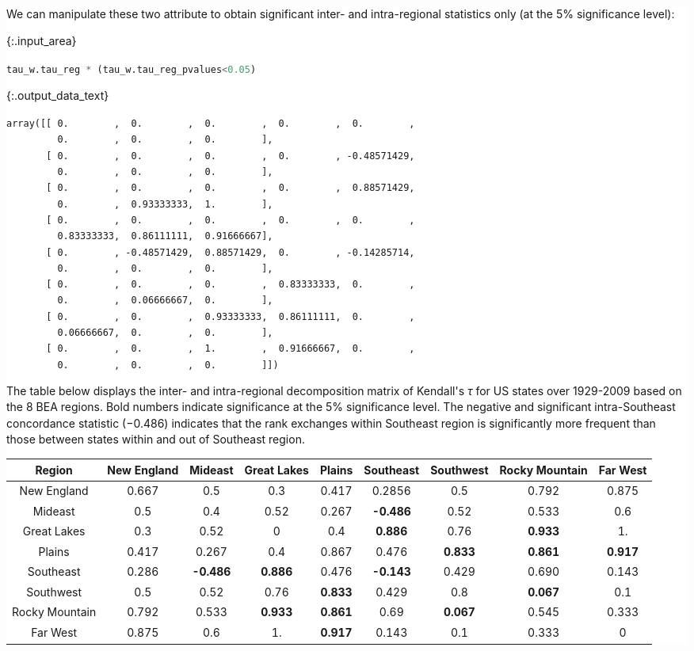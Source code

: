
We can manipulate these two attribute to obtain significant inter- and intra-regional statistics only (at the $5\%$ significance level):



{:.input_area}
```python
tau_w.tau_reg * (tau_w.tau_reg_pvalues<0.05)
```





{:.output_data_text}
```
array([[ 0.        ,  0.        ,  0.        ,  0.        ,  0.        ,
         0.        ,  0.        ,  0.        ],
       [ 0.        ,  0.        ,  0.        ,  0.        , -0.48571429,
         0.        ,  0.        ,  0.        ],
       [ 0.        ,  0.        ,  0.        ,  0.        ,  0.88571429,
         0.        ,  0.93333333,  1.        ],
       [ 0.        ,  0.        ,  0.        ,  0.        ,  0.        ,
         0.83333333,  0.86111111,  0.91666667],
       [ 0.        , -0.48571429,  0.88571429,  0.        , -0.14285714,
         0.        ,  0.        ,  0.        ],
       [ 0.        ,  0.        ,  0.        ,  0.83333333,  0.        ,
         0.        ,  0.06666667,  0.        ],
       [ 0.        ,  0.        ,  0.93333333,  0.86111111,  0.        ,
         0.06666667,  0.        ,  0.        ],
       [ 0.        ,  0.        ,  1.        ,  0.91666667,  0.        ,
         0.        ,  0.        ,  0.        ]])
```



The table below displays the inter- and intra-regional decomposition matrix of Kendall's $\tau$ for US states over 1929-2009 based on the 8 BEA regions. Bold numbers indicate significance at the $5\%$ significance level. The negative and significant intra-Southeast concordance statistic ($-0.486$) indicates that the rank exchanges within Southeast region is significantly more frequent than those between states within and out of Southeast region.

| Region        | New England| Mideast|Great Lakes|Plains|Southeast|Southwest|Rocky Mountain|Far West|
|:-------------:|:-------------:|:-----:|:-----:|:-----:|:-----:|:-----:|:-----:|:-----:|
| New England  | 0.667|  0.5 | 0.3|0.417|  0.2856|0.5 | 0.792|  0.875|
| Mideast      | 0.5 |  0.4|0.52|0.267| **-0.486**|0.52| 0.533| 0.6 |
| Great Lakes |  0.3 |  0.52 |  0  |  0.4 |  **0.886**| 0.76 | **0.933**|1.|
|Plains| 0.417| 0.267|  0.4 |  0.867|  0.476|**0.833**| **0.861**| **0.917**|
|Southeast|0.286|**-0.486**|**0.886**| 0.476| **-0.143**|0.429| 0.690| 0.143|
|Southwest| 0.5 |0.52 |0.76|**0.833**| 0.429|0.8|**0.067**|0.1|
|Rocky Mountain|0.792| 0.533| **0.933**|**0.861**| 0.69|**0.067**| 0.545|0.333|
|Far West|0.875|0.6| 1.| **0.917**|0.143|0.1 |0.333| 0|
